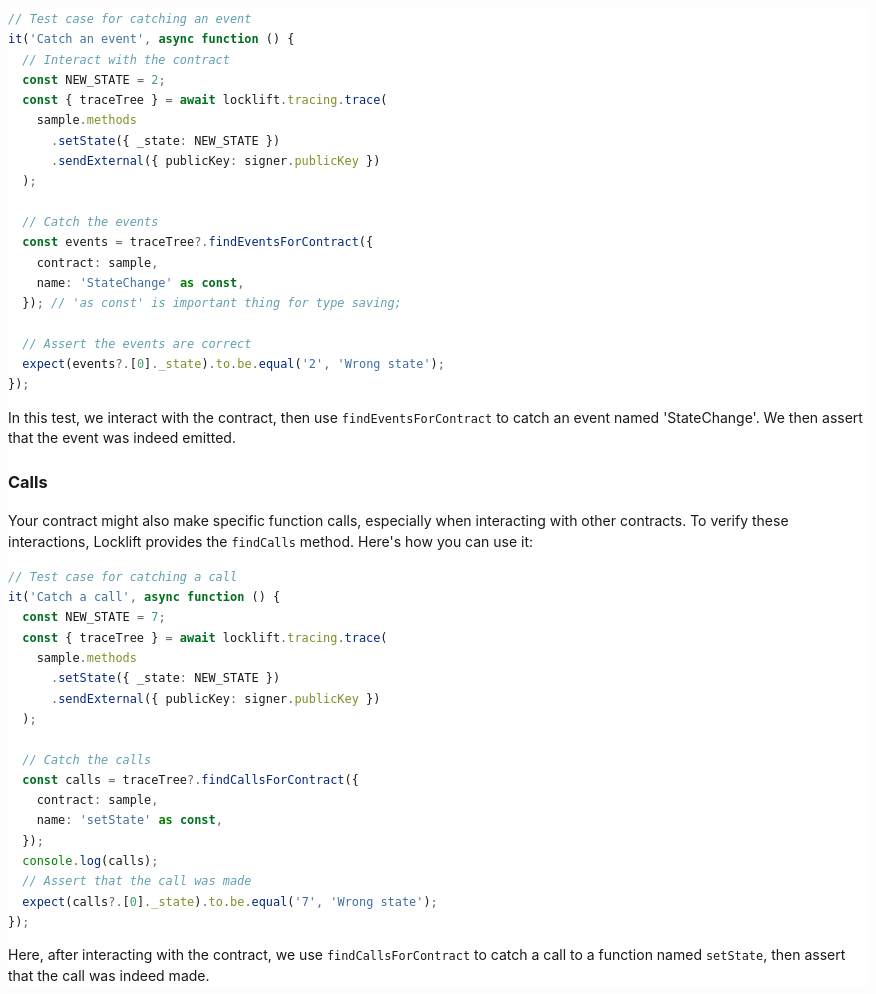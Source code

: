 ```typescript
// Test case for catching an event
it('Catch an event', async function () {
  // Interact with the contract
  const NEW_STATE = 2;
  const { traceTree } = await locklift.tracing.trace(
    sample.methods
      .setState({ _state: NEW_STATE })
      .sendExternal({ publicKey: signer.publicKey })
  );

  // Catch the events
  const events = traceTree?.findEventsForContract({
    contract: sample,
    name: 'StateChange' as const,
  }); // 'as const' is important thing for type saving;

  // Assert the events are correct
  expect(events?.[0]._state).to.be.equal('2', 'Wrong state');
});
```

In this test, we interact with the contract, then use `findEventsForContract` to catch an event named 'StateChange'. We then assert that the event was indeed emitted.

### Calls

Your contract might also make specific function calls, especially when interacting with other contracts. To verify these interactions, Locklift provides the `findCalls` method. Here's how you can use it:

```typescript
// Test case for catching a call
it('Catch a call', async function () {
  const NEW_STATE = 7;
  const { traceTree } = await locklift.tracing.trace(
    sample.methods
      .setState({ _state: NEW_STATE })
      .sendExternal({ publicKey: signer.publicKey })
  );

  // Catch the calls
  const calls = traceTree?.findCallsForContract({
    contract: sample,
    name: 'setState' as const,
  });
  console.log(calls);
  // Assert that the call was made
  expect(calls?.[0]._state).to.be.equal('7', 'Wrong state');
});
```

Here, after interacting with the contract, we use `findCallsForContract` to catch a call to a function named `setState`, then assert that the call was indeed made.

